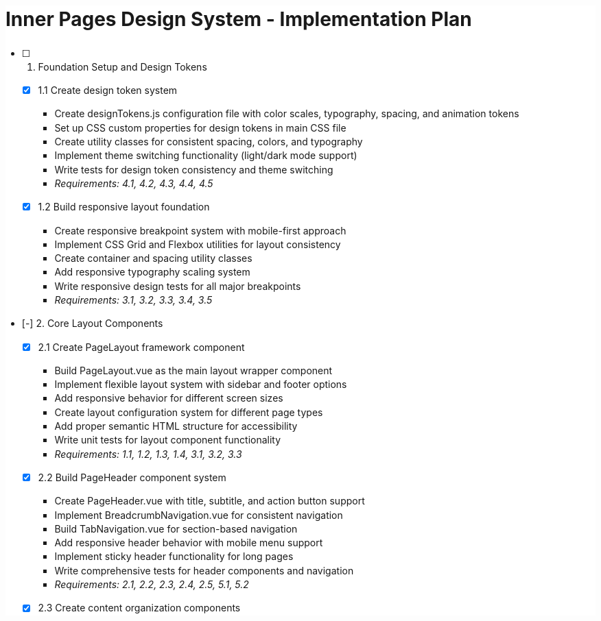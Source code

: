 # Inner Pages Design System - Implementation Plan

- [ ] 1. Foundation Setup and Design Tokens
  - [x] 1.1 Create design token system


    - Create designTokens.js configuration file with color scales, typography, spacing, and animation tokens
    - Set up CSS custom properties for design tokens in main CSS file
    - Create utility classes for consistent spacing, colors, and typography
    - Implement theme switching functionality (light/dark mode support)
    - Write tests for design token consistency and theme switching
    - _Requirements: 4.1, 4.2, 4.3, 4.4, 4.5_

  - [x] 1.2 Build responsive layout foundation



    - Create responsive breakpoint system with mobile-first approach
    - Implement CSS Grid and Flexbox utilities for layout consistency
    - Create container and spacing utility classes
    - Add responsive typography scaling system
    - Write responsive design tests for all major breakpoints
    - _Requirements: 3.1, 3.2, 3.3, 3.4, 3.5_

- [-] 2. Core Layout Components


  - [x] 2.1 Create PageLayout framework component







    - Build PageLayout.vue as the main layout wrapper component
    - Implement flexible layout system with sidebar and footer options
    - Add responsive behavior for different screen sizes
    - Create layout configuration system for different page types
    - Add proper semantic HTML structure for accessibility
    - Write unit tests for layout component functionality
    - _Requirements: 1.1, 1.2, 1.3, 1.4, 3.1, 3.2, 3.3_

  - [x] 2.2 Build PageHeader component system








    - Create PageHeader.vue with title, subtitle, and action button support
    - Implement BreadcrumbNavigation.vue for consistent navigation
    - Build TabNavigation.vue for section-based navigation
    - Add responsive header behavior with mobile menu support
    - Implement sticky header functionality for long pages
    - Write comprehensive tests for header components and navigation
    - _Requirements: 2.1, 2.2, 2.3, 2.4, 2.5, 5.1, 5.2_

  - [x] 2.3 Create content organization components
